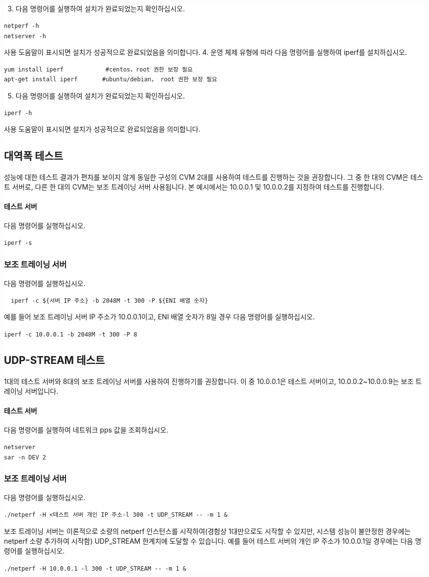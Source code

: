 3. 다음 명령어를 실행하여 설치가 완료되었는지 확인하십시오.
```
netperf -h
netserver -h
```
사용 도움말이 표시되면 설치가 성공적으로 완료되었음을 의미합니다.
4. 운영 체제 유형에 따라 다음 명령어를 실행하여 iperf를 설치하십시오.
```
yum install iperf	         #centos，root 권한 보장 필요
apt-get install iperf 		#ubuntu/debian， root 권한 보장 필요
```
5. 다음 명령어를 실행하여 설치가 완료되었는지 확인하십시오.
```
iperf -h
```
사용 도움말이 표시되면 설치가 성공적으로 완료되었음을 의미합니다.

## 대역폭 테스트

성능에 대한 테스트 결과가 편차를 보이지 않게 동일한 구성의 CVM 2대를 사용하여 테스트를 진행하는 것을 권장합니다. 그 중 한 대의 CVM은 테스트 서버로, 다른 한 대의 CVM는 보조 트레이닝 서버 사용됩니다. 본 예시에서는 10.0.0.1 및 10.0.0.2를 지정하여 테스트를 진행합니다.

#### 테스트 서버
다음 명령어를 실행하십시오.
```
iperf -s
```

### 보조 트레이닝 서버

다음 명령어를 실행하십시오.
```
  iperf -c ${서버 IP 주소} -b 2048M -t 300 -P ${ENI 배열 숫자}
```
예를 들어 보조 트레이닝 서버 IP 주소가 10.0.0.1이고, ENI 배열 숫자가 8일 경우 다음 명령어를 실행하십시오.
```
iperf -c 10.0.0.1 -b 2048M -t 300 -P 8
```

## UDP-STREAM 테스트

1대의 테스트 서버와 8대의 보조 트레이닝 서버를 사용하여 진행하기를 권장합니다. 이 중 10.0.0.1은 테스트 서버이고, 10.0.0.2~10.0.0.9는 보조 트레이닝 서버입니다.

#### 테스트 서버
다음 명령어를 실행하여 네트워크 pps 값을 조회하십시오.
```
netserver
sar -n DEV 2
```

### 보조 트레이닝 서버

다음 명령어를 실행하십시오.
```
./netperf -H <테스트 서버 개인 IP 주소-l 300 -t UDP_STREAM -- -m 1 &
```
보조 트레이닝 서버는 이론적으로 소량의 netperf 인스턴스를 시작하여(경험상 1대만으로도 시작할 수 있지만, 시스템 성능이 불안정한 경우에는 netperf 소량 추가하여 시작함) UDP_STREAM 한계치에 도달할 수 있습니다.
예를 들어 테스트 서버의 개인 IP 주소가 10.0.0.1일 경우에는 다음 명령어를 실행하십시오.
```
./netperf -H 10.0.0.1 -l 300 -t UDP_STREAM -- -m 1 &
```
